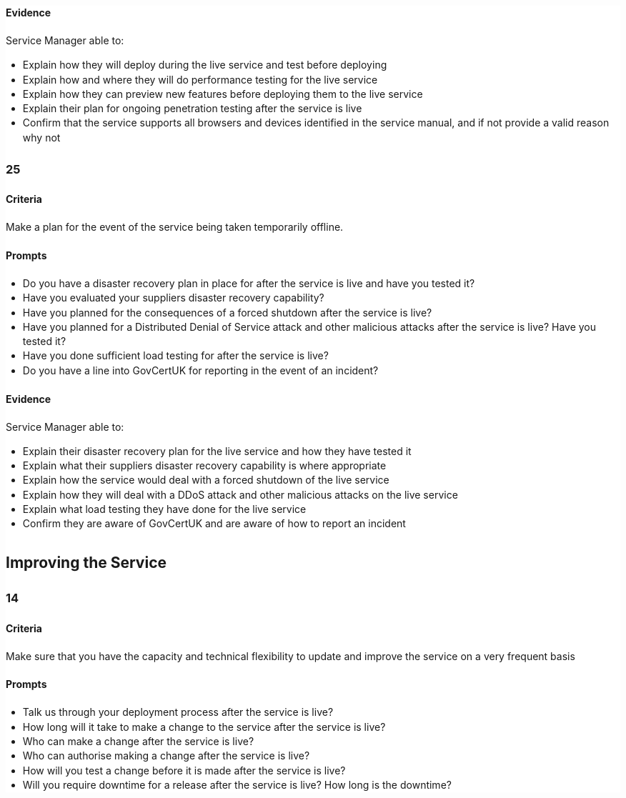 #### Evidence

Service Manager able to:

* Explain how they will deploy during the live service and test before deploying
* Explain how and where they will do performance testing for the live service
* Explain how they can preview new features before deploying them to the live service
* Explain their plan for ongoing penetration testing after the service is live
* Confirm that the service supports all browsers and devices identified in the service manual, and if not provide a valid reason why not

### 25

#### Criteria
Make a plan for the event of the service being taken temporarily offline.

#### Prompts

* Do you have a disaster recovery plan in place for after the service is live and have you tested it?
* Have you evaluated your suppliers disaster recovery capability?
* Have you planned for the consequences of a forced shutdown after the service is live?
* Have you planned for a Distributed Denial of Service attack and other malicious attacks after the service is live? Have you tested it?
* Have you done sufficient load testing for after the service is live?
* Do you have a line into GovCertUK for reporting in the event of an incident?

#### Evidence

Service Manager able to:

* Explain their disaster recovery plan for the live service and how they have tested it
* Explain what their suppliers disaster recovery capability is where appropriate
* Explain how the service would deal with a forced shutdown of the live service
* Explain how they will deal with a DDoS attack and other malicious attacks on the live service
* Explain what load testing they have done for the live service
* Confirm they are aware of GovCertUK and are aware of how to report an incident

## Improving the Service

### 14

#### Criteria
Make sure that you have the capacity and technical flexibility to update and improve the service on a very frequent basis

#### Prompts

* Talk us through your deployment process after the service is live?
* How long will it take to make a change to the service after the service is live?
* Who can make a change after the service is live?
* Who can authorise making a change after the service is live?
* How will you test a change before it is made after the service is live?
* Will you require downtime for a release after the service is live? How long is the downtime?

